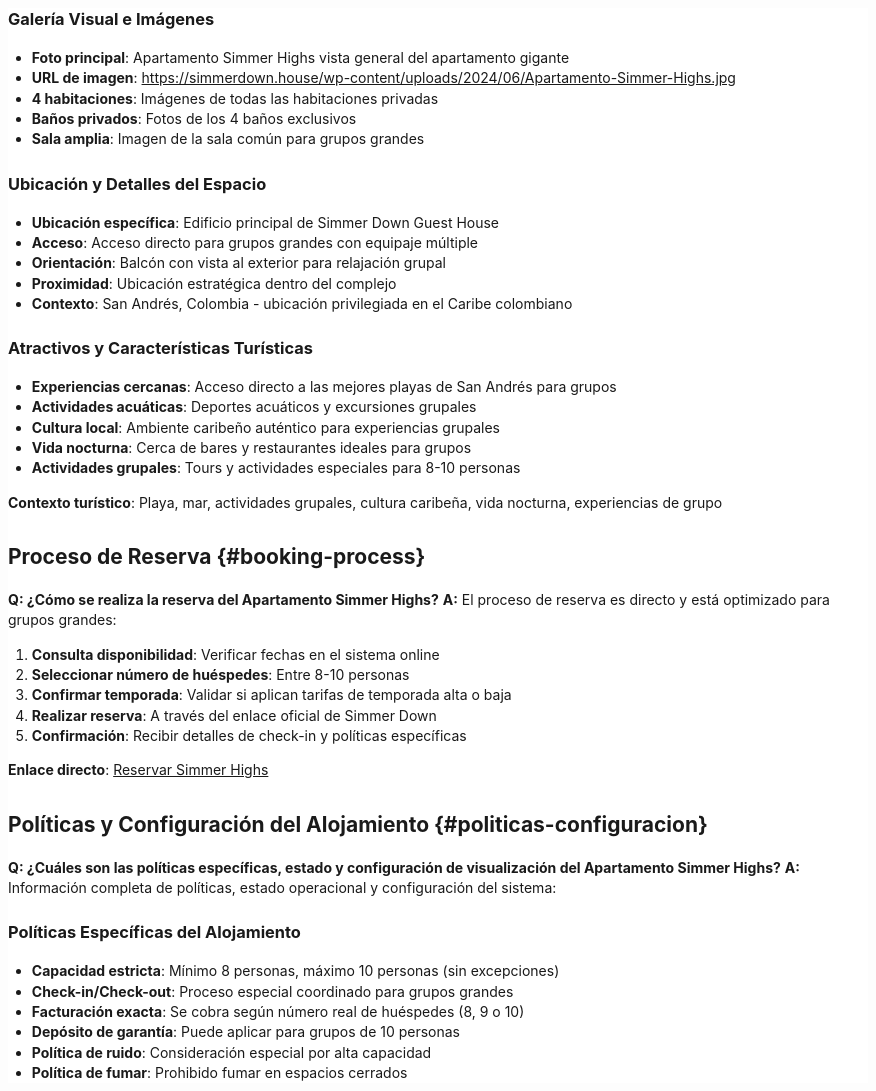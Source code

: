 ### Galería Visual e Imágenes
- **Foto principal**: Apartamento Simmer Highs vista general del apartamento gigante 
- **URL de imagen**: https://simmerdown.house/wp-content/uploads/2024/06/Apartamento-Simmer-Highs.jpg 
- **4 habitaciones**: Imágenes de todas las habitaciones privadas 
- **Baños privados**: Fotos de los 4 baños exclusivos 
- **Sala amplia**: Imagen de la sala común para grupos grandes 

### Ubicación y Detalles del Espacio
- **Ubicación específica**: Edificio principal de Simmer Down Guest House 
- **Acceso**: Acceso directo para grupos grandes con equipaje múltiple 
- **Orientación**: Balcón con vista al exterior para relajación grupal 
- **Proximidad**: Ubicación estratégica dentro del complejo 
- **Contexto**: San Andrés, Colombia - ubicación privilegiada en el Caribe colombiano 

### Atractivos y Características Turísticas
- **Experiencias cercanas**: Acceso directo a las mejores playas de San Andrés para grupos 
- **Actividades acuáticas**: Deportes acuáticos y excursiones grupales 
- **Cultura local**: Ambiente caribeño auténtico para experiencias grupales 
- **Vida nocturna**: Cerca de bares y restaurantes ideales para grupos 
- **Actividades grupales**: Tours y actividades especiales para 8-10 personas 

**Contexto turístico**: Playa, mar, actividades grupales, cultura caribeña, vida nocturna, experiencias de grupo 

## Proceso de Reserva {#booking-process}

**Q: ¿Cómo se realiza la reserva del Apartamento Simmer Highs?**
**A:** El proceso de reserva es directo y está optimizado para grupos grandes:

1. **Consulta disponibilidad**: Verificar fechas en el sistema online
2. **Seleccionar número de huéspedes**: Entre 8-10 personas
3. **Confirmar temporada**: Validar si aplican tarifas de temporada alta o baja
4. **Realizar reserva**: A través del enlace oficial de Simmer Down
5. **Confirmación**: Recibir detalles de check-in y políticas específicas

**Enlace directo**: [Reservar Simmer Highs](https://simmerdown.house/accommodation/apartamento-simmer-highs/)

## Políticas y Configuración del Alojamiento {#politicas-configuracion}

**Q: ¿Cuáles son las políticas específicas, estado y configuración de visualización del Apartamento Simmer Highs?**
**A:** Información completa de políticas, estado operacional y configuración del sistema:

### Políticas Específicas del Alojamiento
- **Capacidad estricta**: Mínimo 8 personas, máximo 10 personas (sin excepciones) 
- **Check-in/Check-out**: Proceso especial coordinado para grupos grandes 
- **Facturación exacta**: Se cobra según número real de huéspedes (8, 9 o 10) 
- **Depósito de garantía**: Puede aplicar para grupos de 10 personas 
- **Política de ruido**: Consideración especial por alta capacidad 
- **Política de fumar**: Prohibido fumar en espacios cerrados 
